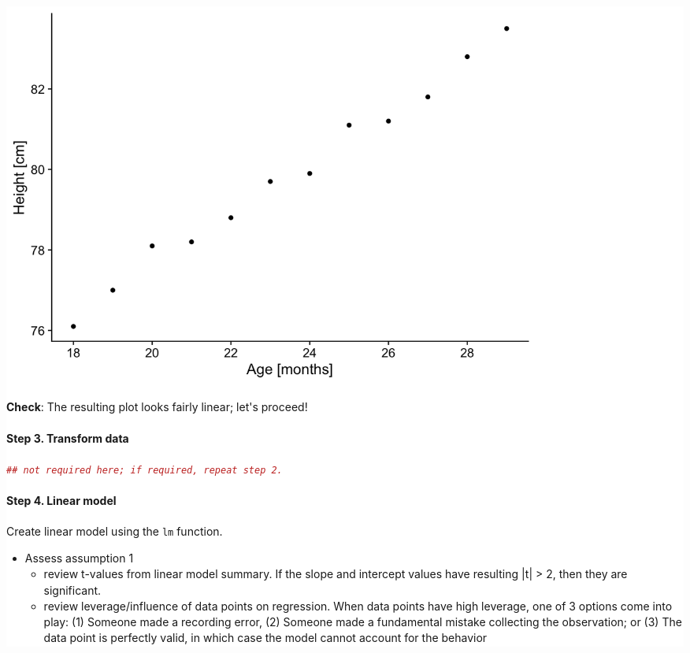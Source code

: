 <img src="08-0_Intro_files/figure-html/step 2-1.png" width="672" />

**Check**: The resulting plot looks fairly linear; let's proceed!

#### Step 3. Transform data


``` r
## not required here; if required, repeat step 2.
```

#### Step 4. Linear model

Create linear model using the `lm` function. 
-   Assess assumption 1 
    -   review t-values from linear model summary. If the slope and intercept values have resulting \|t\| \> 2, then they are significant. 
    -   review leverage/influence of data points on regression. When data points have high leverage, one of 3 options come into play: 
        (1) Someone made a recording error, 
        (2) Someone made a fundamental mistake collecting the observation; or 
        (3) The data point is perfectly valid, in which case the model cannot account for the behavior
